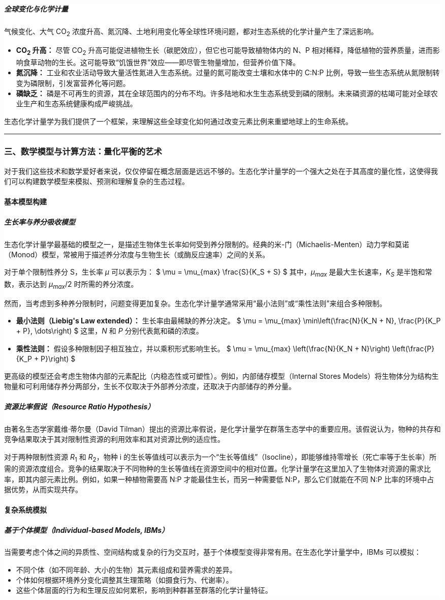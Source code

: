 ##### 全球变化与化学计量

气候变化、大气 $\text{CO}_2$ 浓度升高、氮沉降、土地利用变化等全球性环境问题，都对生态系统的化学计量产生了深远影响。

*   **$\text{CO}_2$ 升高：** 尽管 $\text{CO}_2$ 升高可能促进植物生长（碳肥效应），但它也可能导致植物体内的 N、P 相对稀释，降低植物的营养质量，进而影响食草动物的生长。这可能导致“饥饿世界”效应——即尽管生物量增加，但营养价值下降。
*   **氮沉降：** 工业和农业活动导致大量活性氮进入生态系统。过量的氮可能改变土壤和水体中的 C:N:P 比例，导致一些生态系统从氮限制转变为磷限制，引发富营养化等问题。
*   **磷缺乏：** 磷是不可再生的资源，其在全球范围内的分布不均。许多陆地和水生生态系统受到磷的限制。未来磷资源的枯竭可能对全球农业生产和生态系统健康构成严峻挑战。

生态化学计量学为我们提供了一个框架，来理解这些全球变化如何通过改变元素比例来重塑地球上的生命系统。

---

### 三、数学模型与计算方法：量化平衡的艺术

对于我们这些技术和数学爱好者来说，仅仅停留在概念层面是远远不够的。生态化学计量学的一个强大之处在于其高度的量化性，这使得我们可以构建数学模型来模拟、预测和理解复杂的生态过程。

#### 基本模型构建

##### 生长率与养分吸收模型

生态化学计量学最基础的模型之一，是描述生物体生长率如何受到养分限制的。经典的米-门（Michaelis-Menten）动力学和莫诺（Monod）模型，常被用于描述养分浓度与生物生长（或酶反应速率）之间的关系。

对于单个限制性养分 S，生长率 $\mu$ 可以表示为：
$ \mu = \mu_{max} \frac{S}{K_S + S} $
其中，$\mu_{max}$ 是最大生长速率，$K_S$ 是半饱和常数，表示达到 $\mu_{max}/2$ 时所需的养分浓度。

然而，当考虑到多种养分限制时，问题变得更加复杂。生态化学计量学通常采用“最小法则”或“乘性法则”来组合多种限制。

*   **最小法则（Liebig's Law extended）：** 生长率由最稀缺的养分决定。
    $ \mu = \mu_{max} \min\left(\frac{N}{K_N + N}, \frac{P}{K_P + P}, \dots\right) $
    这里，$N$ 和 $P$ 分别代表氮和磷的浓度。

*   **乘性法则：** 假设多种限制因子相互独立，并以乘积形式影响生长。
    $ \mu = \mu_{max} \left(\frac{N}{K_N + N}\right) \left(\frac{P}{K_P + P}\right) $

更高级的模型还会考虑生物体内部的元素配比（内稳态性或可塑性）。例如，内部储存模型（Internal Stores Models）将生物体分为结构生物量和可利用储存养分两部分，生长不仅取决于外部养分浓度，还取决于内部储存的养分量。

##### 资源比率假说（Resource Ratio Hypothesis）

由著名生态学家戴维·蒂尔曼（David Tilman）提出的资源比率假说，是化学计量学在群落生态学中的重要应用。该假说认为，物种的共存和竞争结果取决于其对限制性资源的利用效率和其对资源比例的适应性。

对于两种限制性资源 $R_1$ 和 $R_2$，物种 i 的生长等值线可以表示为一个“生长等值线”（Isocline），即能够维持零增长（死亡率等于生长率）所需的资源浓度组合。竞争的结果取决于不同物种的生长等值线在资源空间中的相对位置。化学计量学在这里加入了生物体对资源的需求比率，即其内部元素比例。例如，如果一种植物需要高 N:P 才能最佳生长，而另一种需要低 N:P，那么它们就能在不同 N:P 比率的环境中占据优势，从而实现共存。

#### 复杂系统模拟

##### 基于个体模型（Individual-based Models, IBMs）

当需要考虑个体之间的异质性、空间结构或复杂的行为交互时，基于个体模型变得非常有用。在生态化学计量学中，IBMs 可以模拟：

*   不同个体（如不同年龄、大小的生物）其元素组成和营养需求的差异。
*   个体如何根据环境养分变化调整其生理策略（如摄食行为、代谢率）。
*   这些个体层面的行为和生理反应如何累积，影响到种群甚至群落的化学计量特征。
